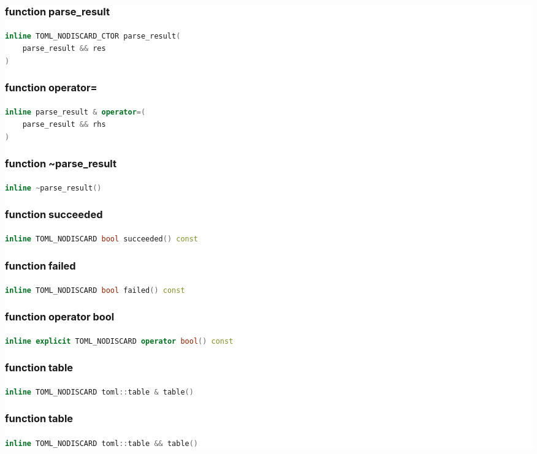 
### function parse_result

```cpp
inline TOML_NODISCARD_CTOR parse_result(
    parse_result && res
)
```


### function operator=

```cpp
inline parse_result & operator=(
    parse_result && rhs
)
```


### function ~parse_result

```cpp
inline ~parse_result()
```


### function succeeded

```cpp
inline TOML_NODISCARD bool succeeded() const
```


### function failed

```cpp
inline TOML_NODISCARD bool failed() const
```


### function operator bool

```cpp
inline explicit TOML_NODISCARD operator bool() const
```


### function table

```cpp
inline TOML_NODISCARD toml::table & table()
```


### function table

```cpp
inline TOML_NODISCARD toml::table && table()
```
